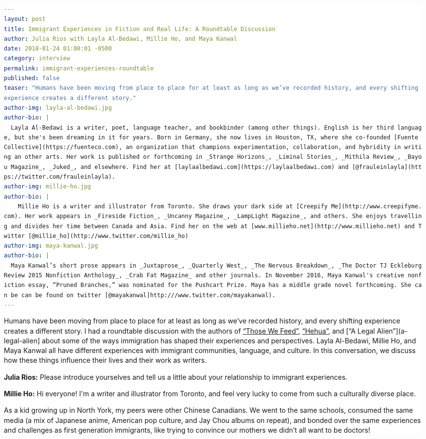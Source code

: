 ```yaml
---
layout: post
title: Immigrant Experiences in Fiction and Real Life: A Roundtable Discussion
author: Julia Rios with Layla Al-Bedawi, Millie Ho, and Maya Kanwal
date: 2018-01-24 01:00:01 -0500
category: interview
permalink: immigrant-experiences-roundtable
published: false
teaser: "Humans have been moving from place to place for at least as long as we’ve recorded history, and every shifting experience creates a different story."
author-img: layla-al-bedawi.jpg
author-bio: |
  Layla Al-Bedawi is a writer, poet, language teacher, and bookbinder (among other things). English is her third language, but she's been dreaming in it for years. Born in Germany, she now lives in Houston, TX, where she co-founded [Fuente Collective](https://fuenteco.com), an organization that champions experimentation, collaboration, and hybridity in writing an other arts. Her work is published or forthcoming in _Strange Horizons_, _Liminal Stories_, _Mithila Review_, _Bayou Magazine_, _Juked_, and elsewhere. Find her at [laylaalbedawi.com](https://laylaalbedawi.com) and [@frauleinlayla](https://twitter.com/frauleinlayla).
author-img: millie-ho.jpg
author-bio: |
    Millie Ho is a writer and illustrator from Toronto. She draws your dark side at [Creepify Me](http://www.creepifyme.com). Her work appears in _Fireside Fiction_, _Uncanny Magazine_, _LampLight Magazine_, and others. She enjoys travelling and divides her time between Canada and Asia. Find her on the web at [www.millieho.net](http://www.millieho.net) and Twitter [@millie_ho](http://www.twitter.com/millie_ho)
author-img: maya-kanwal.jpg
author-bio: |
  Maya Kanwal’s short prose appears in _Juxtaprose_, _Quarterly West_, _The Nervous Breakdown_, _The Doctor TJ Eckleburg Review 2015 Nonfiction Anthology_, _Crab Fat Magazine_ and other journals. In November 2016, Maya Kanwal's creative nonfiction essay, “Pruned Branches,” was nominated for the Pushcart Prize. Maya has a middle grade novel forthcoming. She can be can be found on twitter [@mayakanwal]http:///www.twitter.com/mayakanwal).
---
```


Humans have been moving from place to place for at least as long as we’ve recorded history, and every shifting experience creates a different story. I had a roundtable discussion with the authors of [“Those We Feed”](those-we-feed), [“Hehua”](hehua), and [“A Legal Alien”](a-legal-alien] about some of the ways immigration has shaped their experiences and perspectives. Layla Al-Bedawi, Millie Ho, and Maya Kanwal all have different experiences with immigrant communities, language, and culture. In this conversation, we discuss how these things influence their lives and their work as writers. 

**Julia Rios:** Please introduce yourselves and tell us a little about your relationship to immigrant experiences. 

**Millie Ho:** Hi everyone! I'm a writer and illustrator from Toronto, and feel very lucky to come from such a culturally diverse place. 

As a kid growing up in North York, my peers were other Chinese Canadians. We went to the same schools, consumed the same media (a mix of Japanese anime, American pop culture, and Jay Chou albums on repeat), and bonded over the same experiences and challenges as first generation immigrants, like trying to convince our mothers we didn’t all want to be doctors! 
